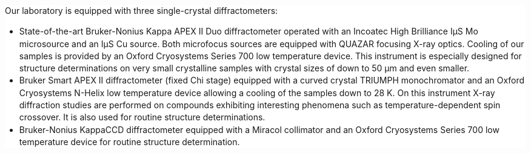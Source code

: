Our laboratory is equipped with three single-crystal diffractometers:

- State-of-the-art Bruker-Nonius Kappa APEX II Duo diffractometer operated with an Incoatec High Brilliance IµS Mo microsource and an IµS  Cu source. 
Both microfocus sources are equipped with QUAZAR focusing X-ray optics. 
Cooling of our samples is provided by an Oxford Cryosystems Series 700 low temperature device.
This instrument is especially designed for structure determinations on very small crystalline samples with crystal sizes of down to 50 µm and even smaller.
- Bruker Smart APEX II diffractometer (fixed Chi stage) equipped with a curved crystal TRIUMPH monochromator and an Oxford Cryosystems N-Helix low temperature device allowing a cooling of the samples down to 28 K. 
On this instrument X-ray diffraction studies are performed on compounds exhibiting interesting phenomena such as temperature-dependent spin crossover. 
It is also used for routine structure determinations.  
- Bruker-Nonius KappaCCD diffractometer equipped with a Miracol collimator and an Oxford Cryosystems Series 700 low temperature device for routine structure determination.
























